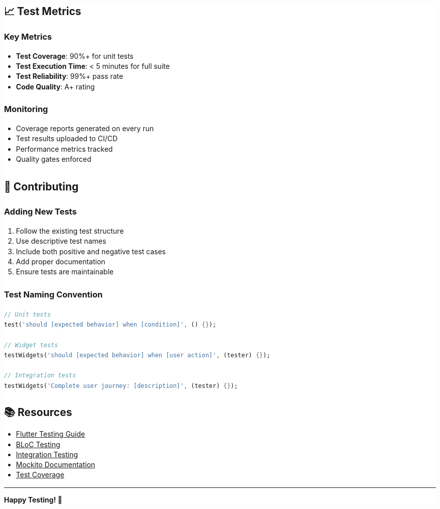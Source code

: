 ## 📈 Test Metrics

### Key Metrics
- **Test Coverage**: 90%+ for unit tests
- **Test Execution Time**: < 5 minutes for full suite
- **Test Reliability**: 99%+ pass rate
- **Code Quality**: A+ rating

### Monitoring
- Coverage reports generated on every run
- Test results uploaded to CI/CD
- Performance metrics tracked
- Quality gates enforced

## 🤝 Contributing

### Adding New Tests
1. Follow the existing test structure
2. Use descriptive test names
3. Include both positive and negative test cases
4. Add proper documentation
5. Ensure tests are maintainable

### Test Naming Convention
```dart
// Unit tests
test('should [expected behavior] when [condition]', () {});

// Widget tests
testWidgets('should [expected behavior] when [user action]', (tester) {});

// Integration tests
testWidgets('Complete user journey: [description]', (tester) {});
```

## 📚 Resources

- [Flutter Testing Guide](https://flutter.dev/docs/testing)
- [BLoC Testing](https://bloclibrary.dev/#/testing)
- [Integration Testing](https://flutter.dev/docs/testing/integration-tests)
- [Mockito Documentation](https://pub.dev/packages/mockito)
- [Test Coverage](https://flutter.dev/docs/testing/code-coverage)

---

**Happy Testing! 🎉**